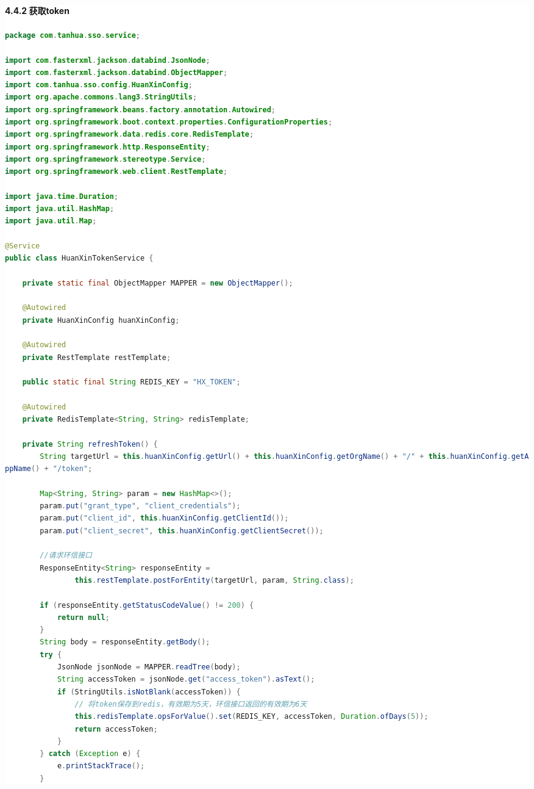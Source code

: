 #### 4.4.2 获取token

~~~java
package com.tanhua.sso.service;

import com.fasterxml.jackson.databind.JsonNode;
import com.fasterxml.jackson.databind.ObjectMapper;
import com.tanhua.sso.config.HuanXinConfig;
import org.apache.commons.lang3.StringUtils;
import org.springframework.beans.factory.annotation.Autowired;
import org.springframework.boot.context.properties.ConfigurationProperties;
import org.springframework.data.redis.core.RedisTemplate;
import org.springframework.http.ResponseEntity;
import org.springframework.stereotype.Service;
import org.springframework.web.client.RestTemplate;

import java.time.Duration;
import java.util.HashMap;
import java.util.Map;

@Service
public class HuanXinTokenService {

    private static final ObjectMapper MAPPER = new ObjectMapper();

    @Autowired
    private HuanXinConfig huanXinConfig;

    @Autowired
    private RestTemplate restTemplate;

    public static final String REDIS_KEY = "HX_TOKEN";

    @Autowired
    private RedisTemplate<String, String> redisTemplate;

    private String refreshToken() {
        String targetUrl = this.huanXinConfig.getUrl() + this.huanXinConfig.getOrgName() + "/" + this.huanXinConfig.getAppName() + "/token";

        Map<String, String> param = new HashMap<>();
        param.put("grant_type", "client_credentials");
        param.put("client_id", this.huanXinConfig.getClientId());
        param.put("client_secret", this.huanXinConfig.getClientSecret());

        //请求环信接口
        ResponseEntity<String> responseEntity =
                this.restTemplate.postForEntity(targetUrl, param, String.class);

        if (responseEntity.getStatusCodeValue() != 200) {
            return null;
        }
        String body = responseEntity.getBody();
        try {
            JsonNode jsonNode = MAPPER.readTree(body);
            String accessToken = jsonNode.get("access_token").asText();
            if (StringUtils.isNotBlank(accessToken)) {
                // 将token保存到redis，有效期为5天，环信接口返回的有效期为6天
                this.redisTemplate.opsForValue().set(REDIS_KEY, accessToken, Duration.ofDays(5));
                return accessToken;
            }
        } catch (Exception e) {
            e.printStackTrace();
        }
~~~